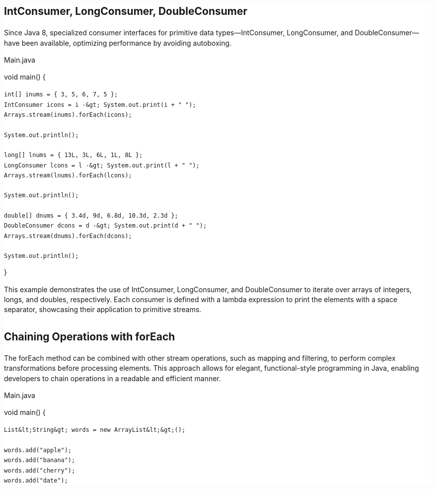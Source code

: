 ## IntConsumer, LongConsumer, DoubleConsumer

Since Java 8, specialized consumer interfaces for primitive data
types—IntConsumer, LongConsumer, and
DoubleConsumer—have been available, optimizing performance by
avoiding autoboxing.

Main.java
  

void main() {

    int[] inums = { 3, 5, 6, 7, 5 };
    IntConsumer icons = i -&gt; System.out.print(i + " ");
    Arrays.stream(inums).forEach(icons);
    
    System.out.println();

    long[] lnums = { 13L, 3L, 6L, 1L, 8L };
    LongConsumer lcons = l -&gt; System.out.print(l + " ");
    Arrays.stream(lnums).forEach(lcons);
    
    System.out.println();

    double[] dnums = { 3.4d, 9d, 6.8d, 10.3d, 2.3d };
    DoubleConsumer dcons = d -&gt; System.out.print(d + " ");
    Arrays.stream(dnums).forEach(dcons);
    
    System.out.println();
}

This example demonstrates the use of IntConsumer,
LongConsumer, and DoubleConsumer to iterate over
arrays of integers, longs, and doubles, respectively. Each consumer is defined
with a lambda expression to print the elements with a space separator,
showcasing their application to primitive streams.

## Chaining Operations with forEach

The forEach method can be combined with other stream operations,
such as mapping and filtering, to perform complex transformations before
processing elements. This approach allows for elegant, functional-style
programming in Java, enabling developers to chain operations in a readable and
efficient manner.

Main.java
  

void main() {

    List&lt;String&gt; words = new ArrayList&lt;&gt;();

    words.add("apple");
    words.add("banana");
    words.add("cherry");
    words.add("date");

